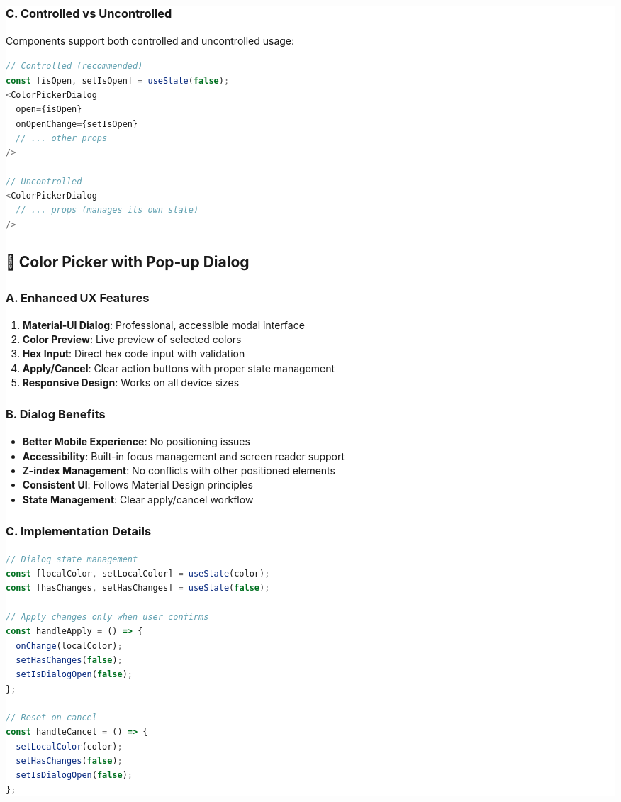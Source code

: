 ### C. Controlled vs Uncontrolled

Components support both controlled and uncontrolled usage:

```typescript
// Controlled (recommended)
const [isOpen, setIsOpen] = useState(false);
<ColorPickerDialog
  open={isOpen}
  onOpenChange={setIsOpen}
  // ... other props
/>

// Uncontrolled
<ColorPickerDialog
  // ... props (manages its own state)
/>
```

## 🎨 Color Picker with Pop-up Dialog

### A. Enhanced UX Features

1. **Material-UI Dialog**: Professional, accessible modal interface
2. **Color Preview**: Live preview of selected colors
3. **Hex Input**: Direct hex code input with validation
4. **Apply/Cancel**: Clear action buttons with proper state management
5. **Responsive Design**: Works on all device sizes

### B. Dialog Benefits

- **Better Mobile Experience**: No positioning issues
- **Accessibility**: Built-in focus management and screen reader support
- **Z-index Management**: No conflicts with other positioned elements
- **Consistent UI**: Follows Material Design principles
- **State Management**: Clear apply/cancel workflow

### C. Implementation Details

```typescript
// Dialog state management
const [localColor, setLocalColor] = useState(color);
const [hasChanges, setHasChanges] = useState(false);

// Apply changes only when user confirms
const handleApply = () => {
  onChange(localColor);
  setHasChanges(false);
  setIsDialogOpen(false);
};

// Reset on cancel
const handleCancel = () => {
  setLocalColor(color);
  setHasChanges(false);
  setIsDialogOpen(false);
};
```
